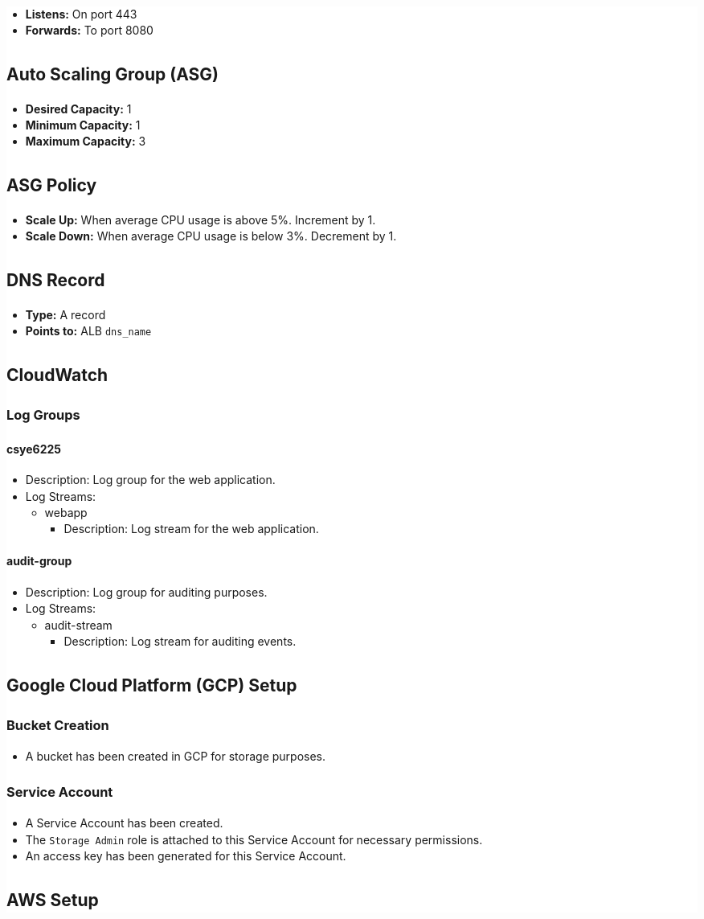 - **Listens:** On port 443
- **Forwards:** To port 8080

## Auto Scaling Group (ASG)

- **Desired Capacity:** 1
- **Minimum Capacity:** 1
- **Maximum Capacity:** 3

## ASG Policy

- **Scale Up:** When average CPU usage is above 5%. Increment by 1.
- **Scale Down:** When average CPU usage is below 3%. Decrement by 1.

## DNS Record

- **Type:** A record
- **Points to:** ALB `dns_name`


## CloudWatch

### Log Groups

#### csye6225
- Description: Log group for the web application.
- Log Streams: 
  - webapp
    - Description: Log stream for the web application.

#### audit-group
- Description: Log group for auditing purposes.
- Log Streams:
  - audit-stream
    - Description: Log stream for auditing events.



## Google Cloud Platform (GCP) Setup

### Bucket Creation
- A bucket has been created in GCP for storage purposes.

### Service Account
- A Service Account has been created.
- The `Storage Admin` role is attached to this Service Account for necessary permissions.
- An access key has been generated for this Service Account.

## AWS Setup
